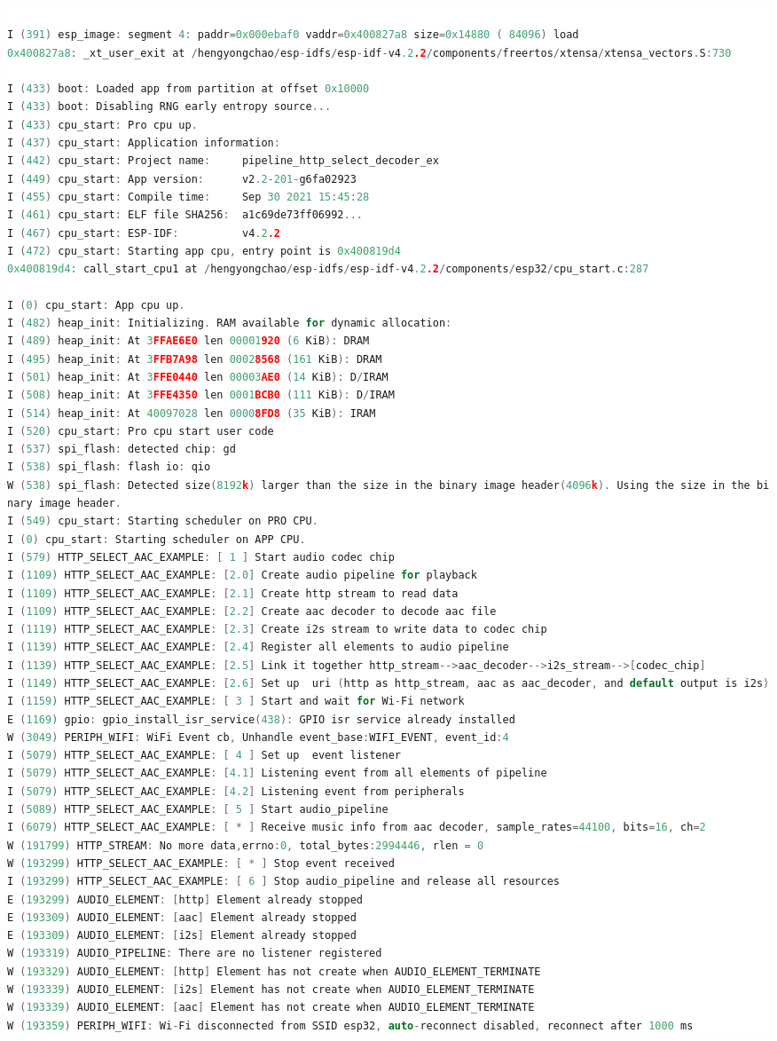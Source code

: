 ```c

I (391) esp_image: segment 4: paddr=0x000ebaf0 vaddr=0x400827a8 size=0x14880 ( 84096) load
0x400827a8: _xt_user_exit at /hengyongchao/esp-idfs/esp-idf-v4.2.2/components/freertos/xtensa/xtensa_vectors.S:730

I (433) boot: Loaded app from partition at offset 0x10000
I (433) boot: Disabling RNG early entropy source...
I (433) cpu_start: Pro cpu up.
I (437) cpu_start: Application information:
I (442) cpu_start: Project name:     pipeline_http_select_decoder_ex
I (449) cpu_start: App version:      v2.2-201-g6fa02923
I (455) cpu_start: Compile time:     Sep 30 2021 15:45:28
I (461) cpu_start: ELF file SHA256:  a1c69de73ff06992...
I (467) cpu_start: ESP-IDF:          v4.2.2
I (472) cpu_start: Starting app cpu, entry point is 0x400819d4
0x400819d4: call_start_cpu1 at /hengyongchao/esp-idfs/esp-idf-v4.2.2/components/esp32/cpu_start.c:287

I (0) cpu_start: App cpu up.
I (482) heap_init: Initializing. RAM available for dynamic allocation:
I (489) heap_init: At 3FFAE6E0 len 00001920 (6 KiB): DRAM
I (495) heap_init: At 3FFB7A98 len 00028568 (161 KiB): DRAM
I (501) heap_init: At 3FFE0440 len 00003AE0 (14 KiB): D/IRAM
I (508) heap_init: At 3FFE4350 len 0001BCB0 (111 KiB): D/IRAM
I (514) heap_init: At 40097028 len 00008FD8 (35 KiB): IRAM
I (520) cpu_start: Pro cpu start user code
I (537) spi_flash: detected chip: gd
I (538) spi_flash: flash io: qio
W (538) spi_flash: Detected size(8192k) larger than the size in the binary image header(4096k). Using the size in the binary image header.
I (549) cpu_start: Starting scheduler on PRO CPU.
I (0) cpu_start: Starting scheduler on APP CPU.
I (579) HTTP_SELECT_AAC_EXAMPLE: [ 1 ] Start audio codec chip
I (1109) HTTP_SELECT_AAC_EXAMPLE: [2.0] Create audio pipeline for playback
I (1109) HTTP_SELECT_AAC_EXAMPLE: [2.1] Create http stream to read data
I (1109) HTTP_SELECT_AAC_EXAMPLE: [2.2] Create aac decoder to decode aac file
I (1119) HTTP_SELECT_AAC_EXAMPLE: [2.3] Create i2s stream to write data to codec chip
I (1139) HTTP_SELECT_AAC_EXAMPLE: [2.4] Register all elements to audio pipeline
I (1139) HTTP_SELECT_AAC_EXAMPLE: [2.5] Link it together http_stream-->aac_decoder-->i2s_stream-->[codec_chip]
I (1149) HTTP_SELECT_AAC_EXAMPLE: [2.6] Set up  uri (http as http_stream, aac as aac_decoder, and default output is i2s)
I (1159) HTTP_SELECT_AAC_EXAMPLE: [ 3 ] Start and wait for Wi-Fi network
E (1169) gpio: gpio_install_isr_service(438): GPIO isr service already installed
W (3049) PERIPH_WIFI: WiFi Event cb, Unhandle event_base:WIFI_EVENT, event_id:4
I (5079) HTTP_SELECT_AAC_EXAMPLE: [ 4 ] Set up  event listener
I (5079) HTTP_SELECT_AAC_EXAMPLE: [4.1] Listening event from all elements of pipeline
I (5079) HTTP_SELECT_AAC_EXAMPLE: [4.2] Listening event from peripherals
I (5089) HTTP_SELECT_AAC_EXAMPLE: [ 5 ] Start audio_pipeline
I (6079) HTTP_SELECT_AAC_EXAMPLE: [ * ] Receive music info from aac decoder, sample_rates=44100, bits=16, ch=2
W (191799) HTTP_STREAM: No more data,errno:0, total_bytes:2994446, rlen = 0
W (193299) HTTP_SELECT_AAC_EXAMPLE: [ * ] Stop event received
I (193299) HTTP_SELECT_AAC_EXAMPLE: [ 6 ] Stop audio_pipeline and release all resources
E (193299) AUDIO_ELEMENT: [http] Element already stopped
E (193309) AUDIO_ELEMENT: [aac] Element already stopped
E (193309) AUDIO_ELEMENT: [i2s] Element already stopped
W (193319) AUDIO_PIPELINE: There are no listener registered
W (193329) AUDIO_ELEMENT: [http] Element has not create when AUDIO_ELEMENT_TERMINATE
W (193339) AUDIO_ELEMENT: [i2s] Element has not create when AUDIO_ELEMENT_TERMINATE
W (193339) AUDIO_ELEMENT: [aac] Element has not create when AUDIO_ELEMENT_TERMINATE
W (193359) PERIPH_WIFI: Wi-Fi disconnected from SSID esp32, auto-reconnect disabled, reconnect after 1000 ms
```